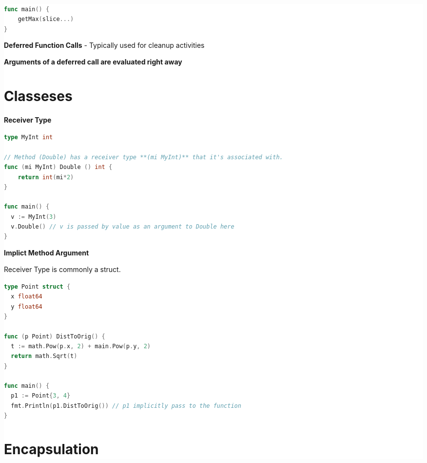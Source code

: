 ```go
func main() {
	getMax(slice...)
}
```

**Deferred Function Calls** - Typically used for cleanup activities

**Arguments of a deferred call are evaluated right away**

```

```



# Classeses

**Receiver Type**

```go
type MyInt int

// Method (Double) has a receiver type **(mi MyInt)** that it's associated with. 
func (mi MyInt) Double () int {
	return int(mi*2)
}

func main() {
  v := MyInt(3)
  v.Double() // v is passed by value as an argument to Double here
}
```

**Implict Method Argument**

Receiver Type is commonly a struct. 

```go
type Point struct {
  x float64
  y float64
}

func (p Point) DistToOrig() {
  t := math.Pow(p.x, 2) + main.Pow(p.y, 2)
  return math.Sqrt(t)
}

func main() {
  p1 := Point{3, 4}
  fmt.Println(p1.DistToOrig()) // p1 implicitly pass to the function
}
```

# Encapsulation

